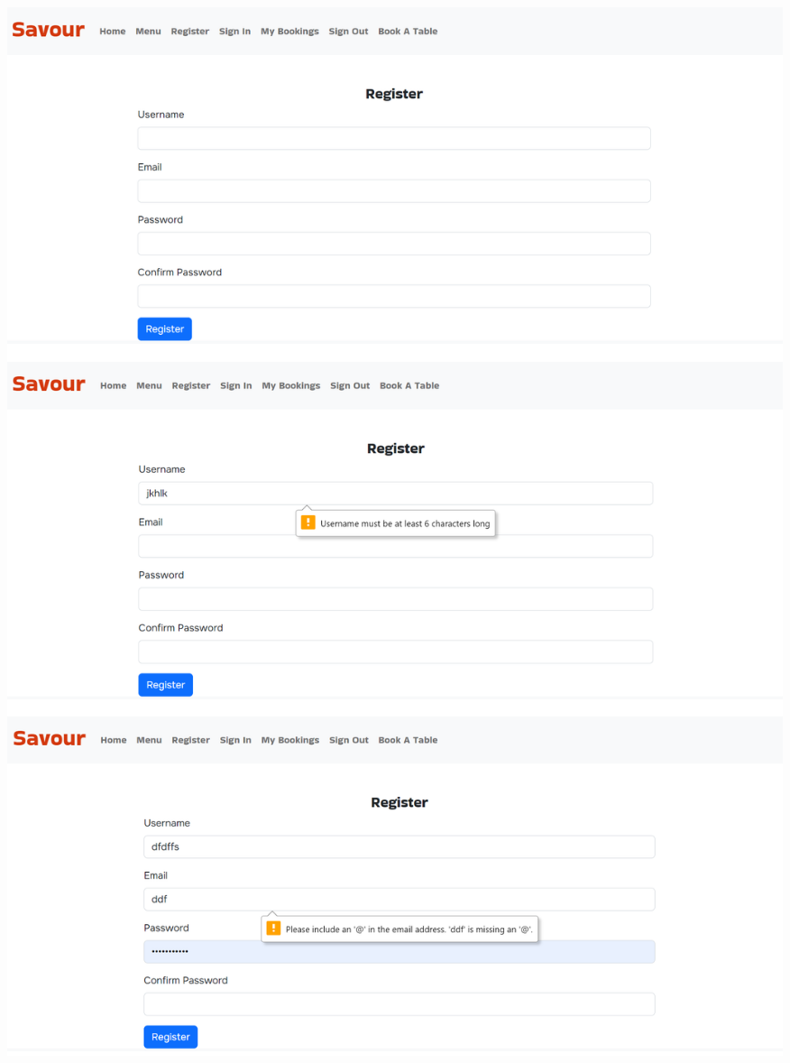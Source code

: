 ![Register form on a laptop 1](readme-images/register-laptop-1.png)

![Register form on a laptop 2](readme-images/register-laptop-2.png)

![Register form on a laptop 3](readme-images/register-laptop-3.png)
